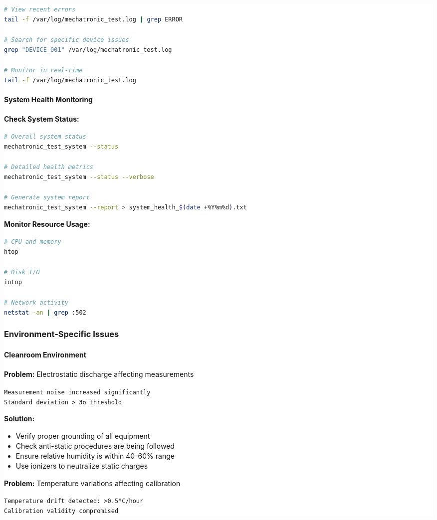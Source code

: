 ```bash
# View recent errors
tail -f /var/log/mechatronic_test.log | grep ERROR

# Search for specific device issues
grep "DEVICE_001" /var/log/mechatronic_test.log

# Monitor in real-time
tail -f /var/log/mechatronic_test.log
```

#### System Health Monitoring

**Check System Status:**
```bash
# Overall system status
mechatronic_test_system --status

# Detailed health metrics
mechatronic_test_system --status --verbose

# Generate system report
mechatronic_test_system --report > system_health_$(date +%Y%m%d).txt
```

**Monitor Resource Usage:**
```bash
# CPU and memory
htop

# Disk I/O
iotop

# Network activity
netstat -an | grep :502
```

### Environment-Specific Issues

#### Cleanroom Environment

**Problem:** Electrostatic discharge affecting measurements
```
Measurement noise increased significantly
Standard deviation > 3σ threshold
```

**Solution:**
- Verify proper grounding of all equipment
- Check anti-static procedures are being followed
- Ensure relative humidity is within 40-60% range
- Use ionizers to neutralize static charges

**Problem:** Temperature variations affecting calibration
```
Temperature drift detected: >0.5°C/hour
Calibration validity compromised
```
